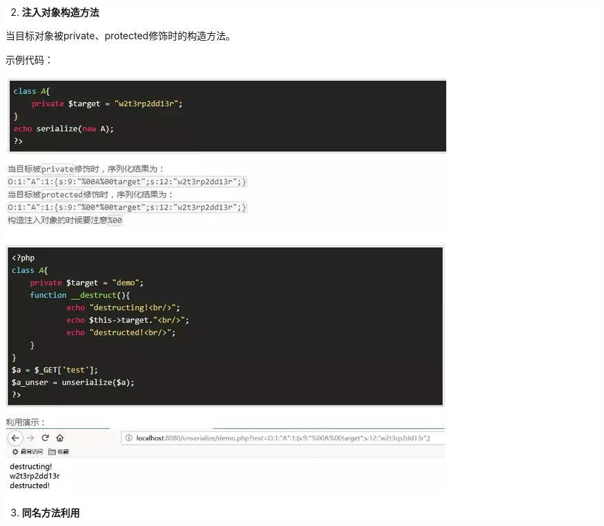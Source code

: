 2. **注入对象构造方法**

当目标对象被private、protected修饰时的构造方法。

示例代码：

![](images/ctf-2021-09-26-09-31-37.png)

![](images/ctf-2021-09-26-09-31-42.png)

3. **同名方法利用**
